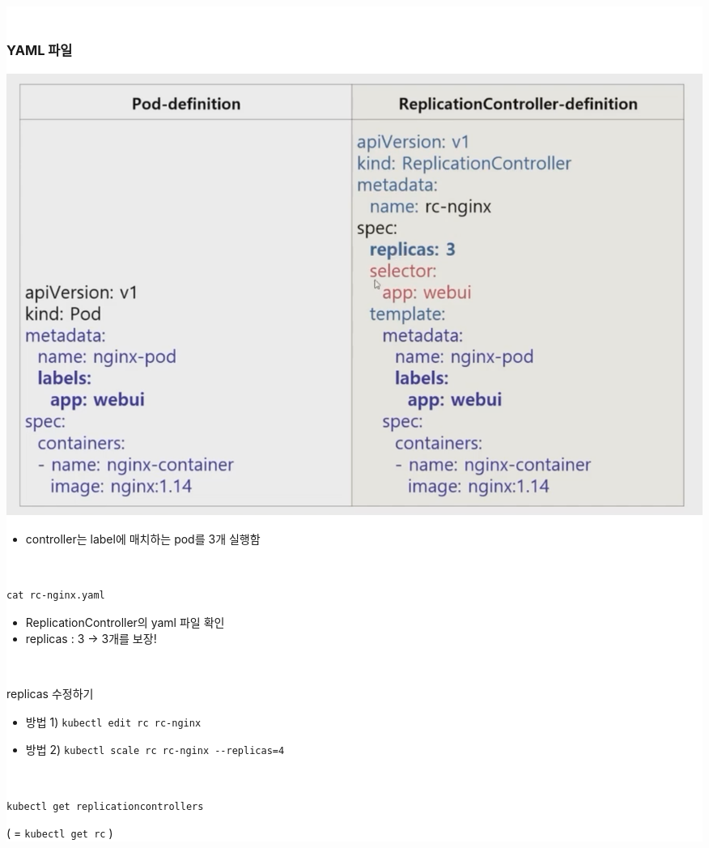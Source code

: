 <br>

### YAML 파일

![figure2](/assets/img/kuber/img19.png)

- controller는 label에 매치하는 pod를 3개 실행함

<br>

`cat rc-nginx.yaml`

- ReplicationController의 yaml 파일 확인
- replicas : 3 -> 3개를 보장!

<br>

replicas 수정하기

- 방법 1) `kubectl edit rc rc-nginx`

- 방법 2) `kubectl scale rc rc-nginx --replicas=4`

<br>

`kubectl get replicationcontrollers`

( = `kubectl get rc` )
